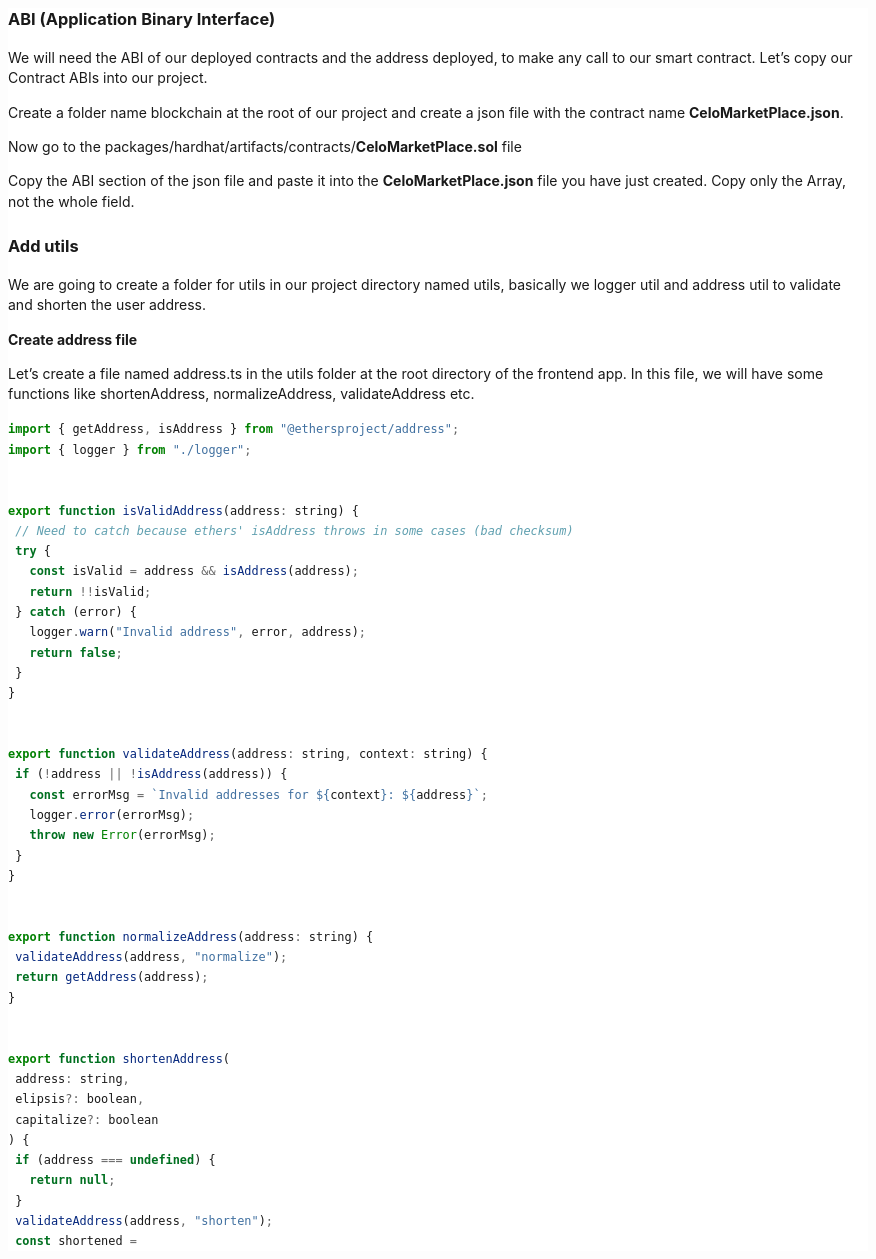 ### ABI (Application Binary Interface)
We will need the ABI of our deployed contracts and the address deployed, to make any call to our smart contract.
Let’s copy our Contract ABIs into our project.

Create a folder name blockchain at the root of our project and create a json file with the contract name **CeloMarketPlace.json**.

Now go to the packages/hardhat/artifacts/contracts/**CeloMarketPlace.sol** file

Copy the ABI section of the json file and paste it into the **CeloMarketPlace.json** file you have just created. Copy only the Array, not the whole field.

### Add utils
We are going to create a folder for utils in our project directory named utils, basically we logger util and address util to validate and shorten the user address.

**Create address file**

Let’s create a file named address.ts in the utils folder at the root directory of the frontend app. In this file, we will have some functions like shortenAddress, normalizeAddress, validateAddress etc.

```javascript
import { getAddress, isAddress } from "@ethersproject/address";
import { logger } from "./logger";


export function isValidAddress(address: string) {
 // Need to catch because ethers' isAddress throws in some cases (bad checksum)
 try {
   const isValid = address && isAddress(address);
   return !!isValid;
 } catch (error) {
   logger.warn("Invalid address", error, address);
   return false;
 }
}


export function validateAddress(address: string, context: string) {
 if (!address || !isAddress(address)) {
   const errorMsg = `Invalid addresses for ${context}: ${address}`;
   logger.error(errorMsg);
   throw new Error(errorMsg);
 }
}


export function normalizeAddress(address: string) {
 validateAddress(address, "normalize");
 return getAddress(address);
}


export function shortenAddress(
 address: string,
 elipsis?: boolean,
 capitalize?: boolean
) {
 if (address === undefined) {
   return null;
 }
 validateAddress(address, "shorten");
 const shortened =
```